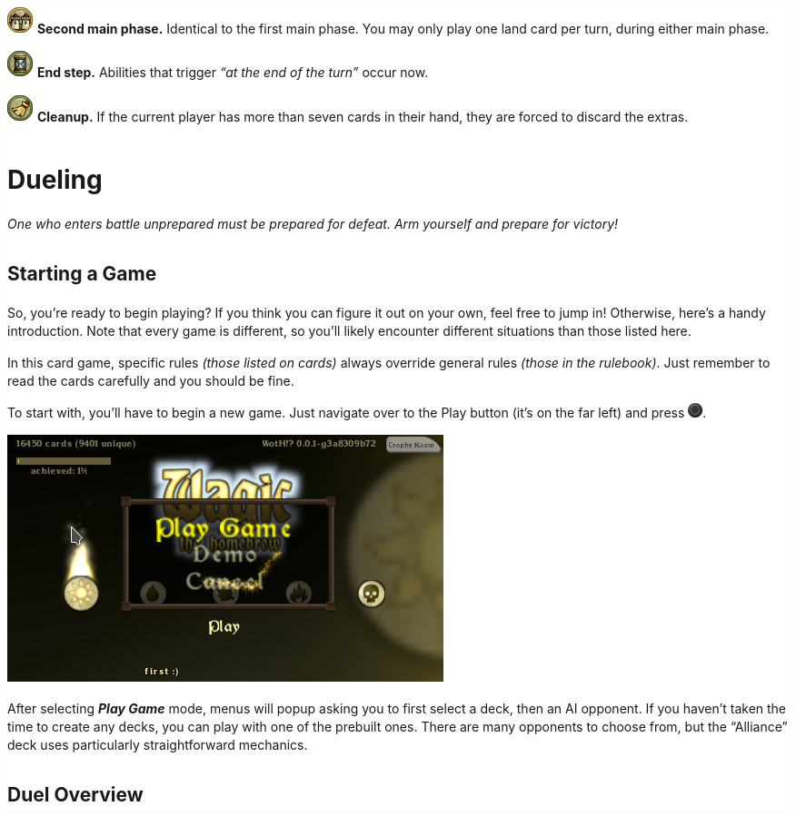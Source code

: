 ![main2](./images/phase_main_2.png) **Second main phase.** Identical to the first main phase. You may only play one land card per turn, during either main phase.

![end step](./images/phase_end_step.png) **End step.** Abilities that trigger *“at the end of the turn”* occur now.

![cleanup](./images/phase_cleanup.png) **Cleanup.** If the current player has more than seven cards in their hand, they are forced to discard the extras.

# Dueling

*One who enters battle unprepared must be prepared for defeat. Arm yourself and prepare for victory!*

## Starting a Game

So, you’re ready to begin playing? If you think you can figure it out on your own, feel free to jump in! Otherwise, here’s a handy introduction. Note that every game is different, so you’ll likely encounter different situations than those listed here.

In this card game, specific rules *(those listed on cards)* always override general rules *(those in the rulebook)*. Just remember to read the cards carefully and you should be fine.

To start with, you’ll have to begin a new game. Just navigate over to the Play button (it’s on the far left) and press ![circle](./images/psp_circle.png).

![play menu](./images/play_menu.png)

After selecting ***Play Game*** mode, menus will popup asking you to first select a deck, then an AI opponent. If you haven’t taken the time to create any decks, you can play with one of the prebuilt ones. There are many opponents to choose from, but the “Alliance” deck uses particularly straightforward mechanics.

## Duel Overview
